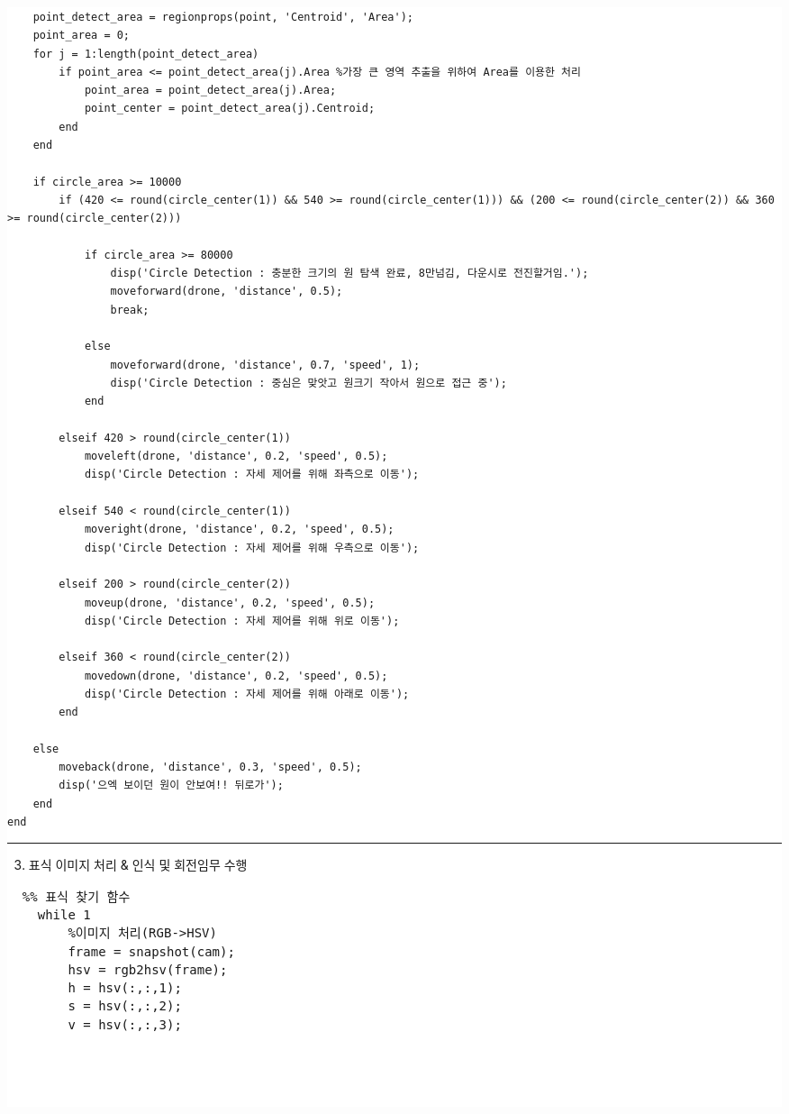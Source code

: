         point_detect_area = regionprops(point, 'Centroid', 'Area');
        point_area = 0;
        for j = 1:length(point_detect_area)
            if point_area <= point_detect_area(j).Area %가장 큰 영역 추출을 위하여 Area를 이용한 처리
                point_area = point_detect_area(j).Area;
                point_center = point_detect_area(j).Centroid;
            end
        end

        if circle_area >= 10000
            if (420 <= round(circle_center(1)) && 540 >= round(circle_center(1))) && (200 <= round(circle_center(2)) && 360 >= round(circle_center(2)))

                if circle_area >= 80000
                    disp('Circle Detection : 충분한 크기의 원 탐색 완료, 8만넘김, 다운시로 전진할거임.');
                    moveforward(drone, 'distance', 0.5);
                    break;

                else
                    moveforward(drone, 'distance', 0.7, 'speed', 1);
                    disp('Circle Detection : 중심은 맞앗고 원크기 작아서 원으로 접근 중');
                end

            elseif 420 > round(circle_center(1))
                moveleft(drone, 'distance', 0.2, 'speed', 0.5);
                disp('Circle Detection : 자세 제어를 위해 좌측으로 이동');

            elseif 540 < round(circle_center(1))
                moveright(drone, 'distance', 0.2, 'speed', 0.5);
                disp('Circle Detection : 자세 제어를 위해 우측으로 이동');

            elseif 200 > round(circle_center(2))
                moveup(drone, 'distance', 0.2, 'speed', 0.5);
                disp('Circle Detection : 자세 제어를 위해 위로 이동');

            elseif 360 < round(circle_center(2))
                movedown(drone, 'distance', 0.2, 'speed', 0.5);
                disp('Circle Detection : 자세 제어를 위해 아래로 이동');
            end
        
        else
            moveback(drone, 'distance', 0.3, 'speed', 0.5);
            disp('으엑 보이던 원이 안보여!! 뒤로가');
        end
    end
</pre>

----
3. 표식 이미지 처리 & 인식 및 회전임무 수행
<pre>
  %% 표식 찾기 함수
    while 1
        %이미지 처리(RGB->HSV)
        frame = snapshot(cam);
        hsv = rgb2hsv(frame);
        h = hsv(:,:,1);
        s = hsv(:,:,2);
        v = hsv(:,:,3);
 